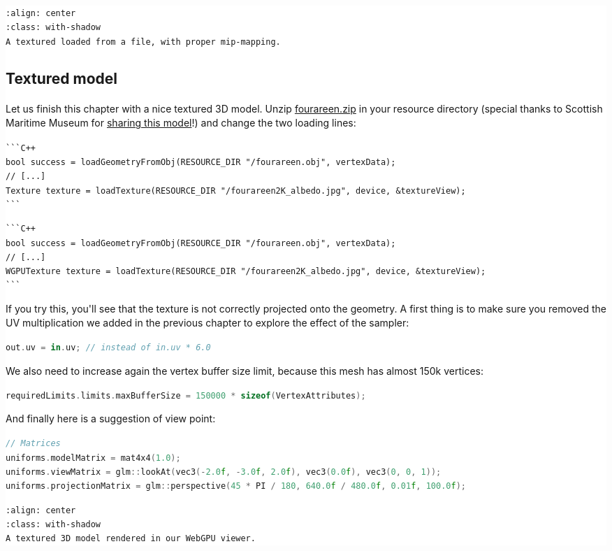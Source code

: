 ```{figure} /images/load-texture-from-file.jpg
:align: center
:class: with-shadow
A textured loaded from a file, with proper mip-mapping.
```

## Textured model

Let us finish this chapter with a nice textured 3D model. Unzip [fourareen.zip](../../data/fourareen.zip) in your resource directory (special thanks to Scottish Maritime Museum for [sharing this model](https://sketchfab.com/3d-models/venus-a-shetland-fourareen-ce4d6915e1d041459e08f2d8da521e86)!) and change the two loading lines:

````{tab} With webgpu.hpp
```C++
bool success = loadGeometryFromObj(RESOURCE_DIR "/fourareen.obj", vertexData);
// [...]
Texture texture = loadTexture(RESOURCE_DIR "/fourareen2K_albedo.jpg", device, &textureView);
```
````

````{tab} Vanilla webgpu.h
```C++
bool success = loadGeometryFromObj(RESOURCE_DIR "/fourareen.obj", vertexData);
// [...]
WGPUTexture texture = loadTexture(RESOURCE_DIR "/fourareen2K_albedo.jpg", device, &textureView);
```
````

If you try this, you'll see that the texture is not correctly projected onto the geometry. A first thing is to make sure you removed the UV multiplication we added in the previous chapter to explore the effect of the sampler:

```rust
out.uv = in.uv; // instead of in.uv * 6.0
```

We also need to increase again the vertex buffer size limit, because this mesh has almost 150k vertices:

```C++
requiredLimits.limits.maxBufferSize = 150000 * sizeof(VertexAttributes);
```

And finally here is a suggestion of view point:

```C++
// Matrices
uniforms.modelMatrix = mat4x4(1.0);
uniforms.viewMatrix = glm::lookAt(vec3(-2.0f, -3.0f, 2.0f), vec3(0.0f), vec3(0, 0, 1));
uniforms.projectionMatrix = glm::perspective(45 * PI / 180, 640.0f / 480.0f, 0.01f, 100.0f);
```

```{figure} /images/fourareen.png
:align: center
:class: with-shadow
A textured 3D model rendered in our WebGPU viewer.
```
